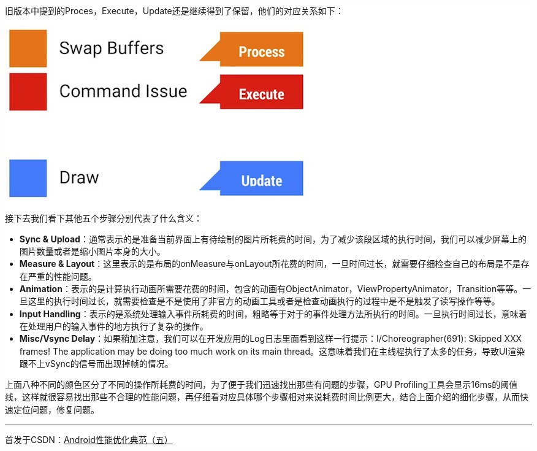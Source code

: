 旧版本中提到的Proces，Execute，Update还是继续得到了保留，他们的对应关系如下：

![android_perf_5_gpu_profiling_3steps](/images/android_perf_5_gpu_profiling_3steps.png)

接下去我们看下其他五个步骤分别代表了什么含义：

* **Sync & Upload**：通常表示的是准备当前界面上有待绘制的图片所耗费的时间，为了减少该段区域的执行时间，我们可以减少屏幕上的图片数量或者是缩小图片本身的大小。
* **Measure & Layout**：这里表示的是布局的onMeasure与onLayout所花费的时间，一旦时间过长，就需要仔细检查自己的布局是不是存在严重的性能问题。
* **Animation**：表示的是计算执行动画所需要花费的时间，包含的动画有ObjectAnimator，ViewPropertyAnimator，Transition等等。一旦这里的执行时间过长，就需要检查是不是使用了非官方的动画工具或者是检查动画执行的过程中是不是触发了读写操作等等。
* **Input Handling**：表示的是系统处理输入事件所耗费的时间，粗略等于对于的事件处理方法所执行的时间。一旦执行时间过长，意味着在处理用户的输入事件的地方执行了复杂的操作。
* **Misc/Vsync Delay**：如果稍加注意，我们可以在开发应用的Log日志里面看到这样一行提示：I/Choreographer(691): Skipped XXX frames! The application may be doing too much work on its main thread。这意味着我们在主线程执行了太多的任务，导致UI渲染跟不上vSync的信号而出现掉帧的情况。





上面八种不同的颜色区分了不同的操作所耗费的时间，为了便于我们迅速找出那些有问题的步骤，GPU Profiling工具会显示16ms的阈值线，这样就很容易找出那些不合理的性能问题，再仔细看对应具体哪个步骤相对来说耗费时间比例更大，结合上面介绍的细化步骤，从而快速定位问题，修复问题。

***
首发于CSDN：[Android性能优化典范（五）](http://geek.csdn.net/news/detail/50692)
